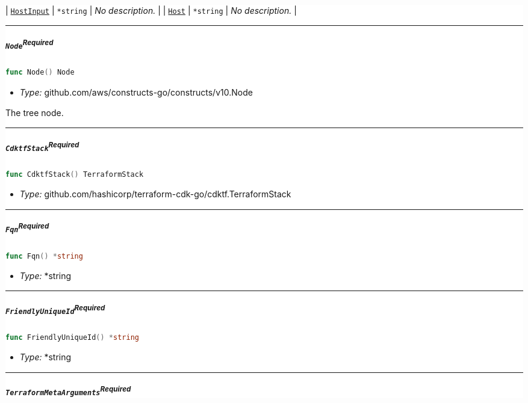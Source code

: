 | <code><a href="#@cdktf/provider-dns.dataDnsTxtRecordSet.DataDnsTxtRecordSet.property.hostInput">HostInput</a></code> | <code>*string</code> | *No description.* |
| <code><a href="#@cdktf/provider-dns.dataDnsTxtRecordSet.DataDnsTxtRecordSet.property.host">Host</a></code> | <code>*string</code> | *No description.* |

---

##### `Node`<sup>Required</sup> <a name="Node" id="@cdktf/provider-dns.dataDnsTxtRecordSet.DataDnsTxtRecordSet.property.node"></a>

```go
func Node() Node
```

- *Type:* github.com/aws/constructs-go/constructs/v10.Node

The tree node.

---

##### `CdktfStack`<sup>Required</sup> <a name="CdktfStack" id="@cdktf/provider-dns.dataDnsTxtRecordSet.DataDnsTxtRecordSet.property.cdktfStack"></a>

```go
func CdktfStack() TerraformStack
```

- *Type:* github.com/hashicorp/terraform-cdk-go/cdktf.TerraformStack

---

##### `Fqn`<sup>Required</sup> <a name="Fqn" id="@cdktf/provider-dns.dataDnsTxtRecordSet.DataDnsTxtRecordSet.property.fqn"></a>

```go
func Fqn() *string
```

- *Type:* *string

---

##### `FriendlyUniqueId`<sup>Required</sup> <a name="FriendlyUniqueId" id="@cdktf/provider-dns.dataDnsTxtRecordSet.DataDnsTxtRecordSet.property.friendlyUniqueId"></a>

```go
func FriendlyUniqueId() *string
```

- *Type:* *string

---

##### `TerraformMetaArguments`<sup>Required</sup> <a name="TerraformMetaArguments" id="@cdktf/provider-dns.dataDnsTxtRecordSet.DataDnsTxtRecordSet.property.terraformMetaArguments"></a>

